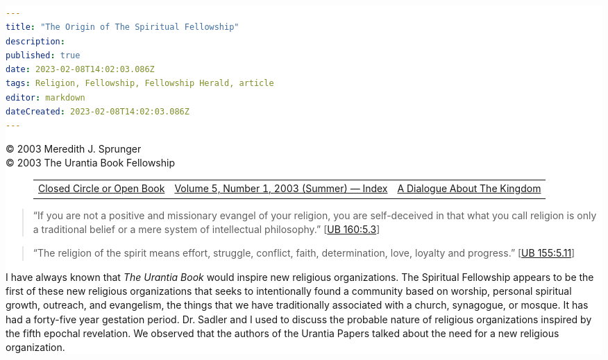 ```yaml
---
title: "The Origin of The Spiritual Fellowship"
description: 
published: true
date: 2023-02-08T14:02:03.086Z
tags: Religion, Fellowship, Fellowship Herald, article
editor: markdown
dateCreated: 2023-02-08T14:02:03.086Z
---
```


<p class="v-card v-sheet theme--light grey lighten-3 px-2">© 2003 Meredith J. Sprunger<br>© 2003 The Urantia Book Fellowship</p>
<figure class="table chapter-navigator">
  <table>
    <tbody>
      <tr>
        <td>
        <a href="/en/article/Stephen_Zendt/Closed_Circle_or_Open_Book">
          <span class="mdi mdi-arrow-left-drop-circle"></span><span class="pl-2">Closed Circle or Open Book</span>
        </a>
        </td>
        <td>
        <a href="/en/index/articles_herald#volume-5-number-1-2003-summer">
          <span class="mdi mdi-book-open-variant"></span><span class="pl-2">Volume 5, Number 1, 2003 (Summer) — Index</span>
        </a>
        </td>
        <td>
        <a href="/en/article/Claudia_Ayers_and_Lee_Smith/A_Dialogue_About_The_Kingdom">
          <span class="pr-2">A Dialogue About The Kingdom</span><span class="mdi mdi-arrow-right-drop-circle"></span>
        </a>
        </td>
      </tr>
    </tbody>
  </table>
</figure>


> “If you are not a positive and missionary evangel of your religion, you are self-deceived in that what you call religion is only a traditional belief or a mere system of intellectual philosophy.” <a id="a36_198"></a>[[UB 160:5.3](/en/The_Urantia_Book/160#p5_3)]

> “The religion of the spirit means effort, struggle, conflict, faith, determination, love, loyalty and progress.” <a id="a38_115"></a>[[UB 155:5.11](/en/The_Urantia_Book/155#p5_11)]

I have always known that _The Urantia Book_ would inspire new religious organizations. The Spiritual Fellowship appears to be the first of these new religious organizations that seeks to intentionally found a community based on worship, personal spiritual growth, outreach, and evangelism, the things that we have traditionally associated with a church, synagogue, or mosque. It has had a forty-five year gestation period. Dr. Sadler and I used to discuss the probable nature of religious organizations inspired by the fifth epochal revelation. We observed that the authors of the Urantia Papers talked about the need for a new religious organization.
